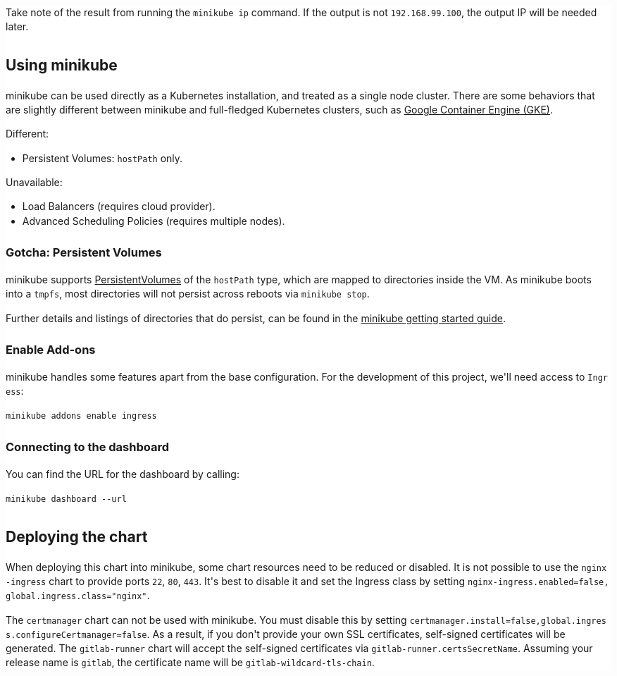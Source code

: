 Take note of the result from running the `minikube ip` command. If the output is not `192.168.99.100`, the output IP will be needed later.

## Using minikube

minikube can be used directly as a Kubernetes installation, and treated as a
single node cluster. There are some behaviors that are slightly different between
minikube and full-fledged Kubernetes clusters, such as [Google Container Engine (GKE)](https://cloud.google.com/).

Different:

- Persistent Volumes: `hostPath` only.

Unavailable:

- Load Balancers (requires cloud provider).
- Advanced Scheduling Policies (requires multiple nodes).

### Gotcha: Persistent Volumes

minikube supports [PersistentVolumes](https://kubernetes.io/docs/concepts/storage/persistent-volumes/)
of the `hostPath` type, which are mapped to directories inside the VM. As minikube
boots into a `tmpfs`, most directories will not persist across reboots via `minikube stop`.

Further details and listings of directories that do persist, can be found
in the [minikube getting started guide](https://kubernetes.io/docs/setup/learning-environment/minikube/#persistent-volumes).

### Enable Add-ons

minikube handles some features apart from the base configuration. For the
development of this project, we'll need access to `Ingress`:

```shell
minikube addons enable ingress
```

### Connecting to the dashboard

You can find the URL for the dashboard by calling:

```shell
minikube dashboard --url
```

## Deploying the chart

When deploying this chart into minikube, some chart resources need to be reduced or disabled.
It is not possible to use the `nginx-ingress` chart to provide ports `22`, `80`,
`443`. It's best to disable it and set the Ingress class by setting
`nginx-ingress.enabled=false,global.ingress.class="nginx"`.

The `certmanager` chart can not be used with minikube. You must disable this by
setting `certmanager.install=false,global.ingress.configureCertmanager=false`.
As a result, if you don't provide your own SSL certificates, self-signed
certificates will be generated. The `gitlab-runner` chart will accept the self-signed
certificates via `gitlab-runner.certsSecretName`. Assuming your release name is `gitlab`,
the certificate name will be `gitlab-wildcard-tls-chain`.
